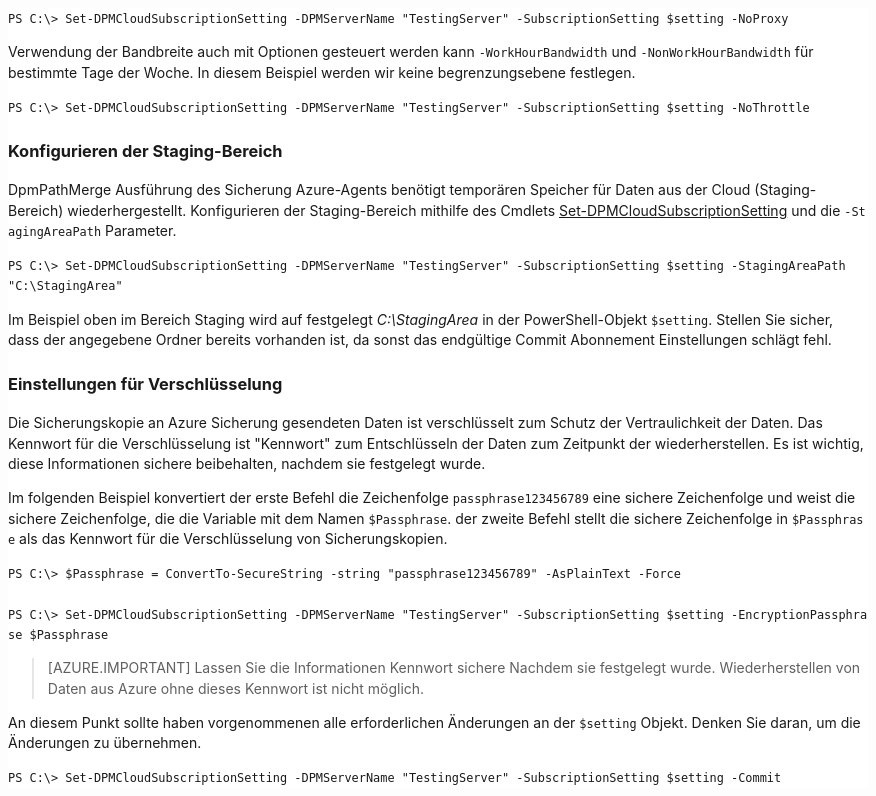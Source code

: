 ```
PS C:\> Set-DPMCloudSubscriptionSetting -DPMServerName "TestingServer" -SubscriptionSetting $setting -NoProxy
```

Verwendung der Bandbreite auch mit Optionen gesteuert werden kann ```-WorkHourBandwidth``` und ```-NonWorkHourBandwidth``` für bestimmte Tage der Woche. In diesem Beispiel werden wir keine begrenzungsebene festlegen.

```
PS C:\> Set-DPMCloudSubscriptionSetting -DPMServerName "TestingServer" -SubscriptionSetting $setting -NoThrottle
```

### <a name="configuring-the-staging-area"></a>Konfigurieren der Staging-Bereich
DpmPathMerge Ausführung des Sicherung Azure-Agents benötigt temporären Speicher für Daten aus der Cloud (Staging-Bereich) wiederhergestellt. Konfigurieren der Staging-Bereich mithilfe des Cmdlets [Set-DPMCloudSubscriptionSetting](https://technet.microsoft.com/library/jj612791) und die ```-StagingAreaPath``` Parameter.

```
PS C:\> Set-DPMCloudSubscriptionSetting -DPMServerName "TestingServer" -SubscriptionSetting $setting -StagingAreaPath "C:\StagingArea"
```

Im Beispiel oben im Bereich Staging wird auf festgelegt *C:\StagingArea* in der PowerShell-Objekt ```$setting```. Stellen Sie sicher, dass der angegebene Ordner bereits vorhanden ist, da sonst das endgültige Commit Abonnement Einstellungen schlägt fehl.


### <a name="encryption-settings"></a>Einstellungen für Verschlüsselung
Die Sicherungskopie an Azure Sicherung gesendeten Daten ist verschlüsselt zum Schutz der Vertraulichkeit der Daten. Das Kennwort für die Verschlüsselung ist "Kennwort" zum Entschlüsseln der Daten zum Zeitpunkt der wiederherstellen. Es ist wichtig, diese Informationen sichere beibehalten, nachdem sie festgelegt wurde.

Im folgenden Beispiel konvertiert der erste Befehl die Zeichenfolge ```passphrase123456789``` eine sichere Zeichenfolge und weist die sichere Zeichenfolge, die die Variable mit dem Namen ```$Passphrase```. der zweite Befehl stellt die sichere Zeichenfolge in ```$Passphrase``` als das Kennwort für die Verschlüsselung von Sicherungskopien.

```
PS C:\> $Passphrase = ConvertTo-SecureString -string "passphrase123456789" -AsPlainText -Force

PS C:\> Set-DPMCloudSubscriptionSetting -DPMServerName "TestingServer" -SubscriptionSetting $setting -EncryptionPassphrase $Passphrase
```

> [AZURE.IMPORTANT] Lassen Sie die Informationen Kennwort sichere Nachdem sie festgelegt wurde. Wiederherstellen von Daten aus Azure ohne dieses Kennwort ist nicht möglich.

An diesem Punkt sollte haben vorgenommenen alle erforderlichen Änderungen an der ```$setting``` Objekt. Denken Sie daran, um die Änderungen zu übernehmen.

```
PS C:\> Set-DPMCloudSubscriptionSetting -DPMServerName "TestingServer" -SubscriptionSetting $setting -Commit
```
